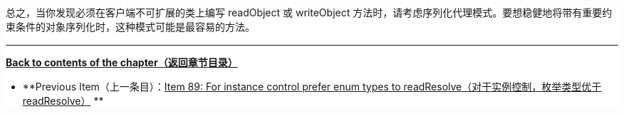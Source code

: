 总之，当你发现必须在客户端不可扩展的类上编写 readObject 或 writeObject
方法时，请考虑序列化代理模式。要想稳健地将带有重要约束条件的对象序列化时，这种模式可能是最容易的方法。

---
**[Back to contents of the chapter（返回章节目录）](../Chapter-12/Chapter-12-Introduction.md)**

- **Previous
  Item（上一条目）：[Item 89: For instance control prefer enum types to readResolve（对于实例控制，枚举类型优于 readResolve）](../Chapter-12/Chapter-12-Item-89-For-instance-control-prefer-enum-types-to-readResolve.md)
  **
